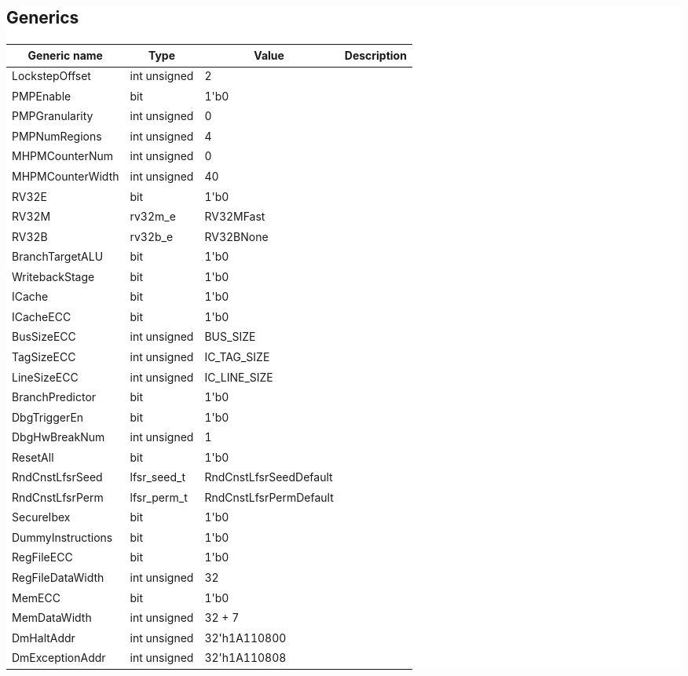 ## Generics

| Generic name      | Type         | Value                  | Description |
| ----------------- | ------------ | ---------------------- | ----------- |
| LockstepOffset    | int unsigned | 2                      |             |
| PMPEnable         | bit          | 1'b0                   |             |
| PMPGranularity    | int unsigned | 0                      |             |
| PMPNumRegions     | int unsigned | 4                      |             |
| MHPMCounterNum    | int unsigned | 0                      |             |
| MHPMCounterWidth  | int unsigned | 40                     |             |
| RV32E             | bit          | 1'b0                   |             |
| RV32M             | rv32m_e      | RV32MFast              |             |
| RV32B             | rv32b_e      | RV32BNone              |             |
| BranchTargetALU   | bit          | 1'b0                   |             |
| WritebackStage    | bit          | 1'b0                   |             |
| ICache            | bit          | 1'b0                   |             |
| ICacheECC         | bit          | 1'b0                   |             |
| BusSizeECC        | int unsigned | BUS_SIZE               |             |
| TagSizeECC        | int unsigned | IC_TAG_SIZE            |             |
| LineSizeECC       | int unsigned | IC_LINE_SIZE           |             |
| BranchPredictor   | bit          | 1'b0                   |             |
| DbgTriggerEn      | bit          | 1'b0                   |             |
| DbgHwBreakNum     | int unsigned | 1                      |             |
| ResetAll          | bit          | 1'b0                   |             |
| RndCnstLfsrSeed   | lfsr_seed_t  | RndCnstLfsrSeedDefault |             |
| RndCnstLfsrPerm   | lfsr_perm_t  | RndCnstLfsrPermDefault |             |
| SecureIbex        | bit          | 1'b0                   |             |
| DummyInstructions | bit          | 1'b0                   |             |
| RegFileECC        | bit          | 1'b0                   |             |
| RegFileDataWidth  | int unsigned | 32                     |             |
| MemECC            | bit          | 1'b0                   |             |
| MemDataWidth      | int unsigned | 32 + 7                 |             |
| DmHaltAddr        | int unsigned | 32'h1A110800           |             |
| DmExceptionAddr   | int unsigned | 32'h1A110808           |             |
